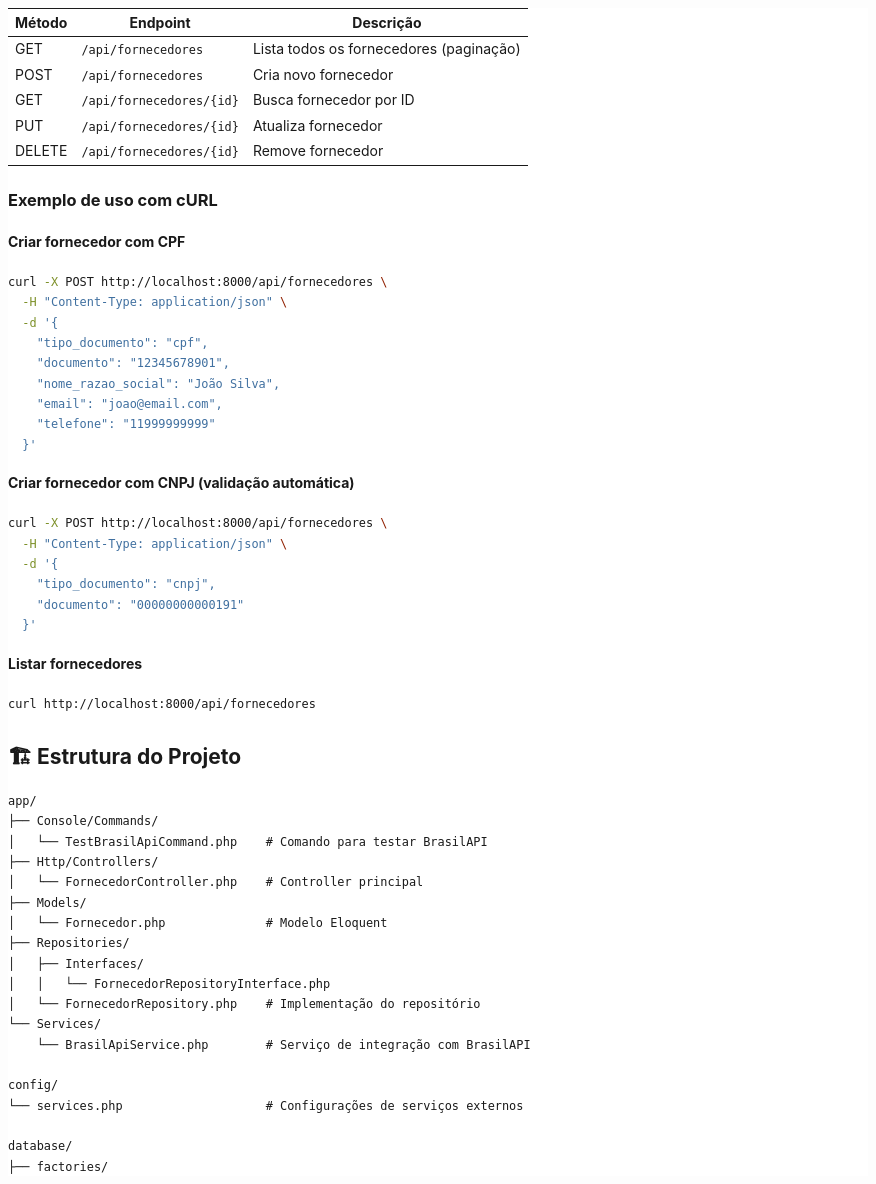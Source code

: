 | Método | Endpoint                 | Descrição                               |
| ------ | ------------------------ | --------------------------------------- |
| GET    | `/api/fornecedores`      | Lista todos os fornecedores (paginação) |
| POST   | `/api/fornecedores`      | Cria novo fornecedor                    |
| GET    | `/api/fornecedores/{id}` | Busca fornecedor por ID                 |
| PUT    | `/api/fornecedores/{id}` | Atualiza fornecedor                     |
| DELETE | `/api/fornecedores/{id}` | Remove fornecedor                       |

### Exemplo de uso com cURL

#### Criar fornecedor com CPF

```bash
curl -X POST http://localhost:8000/api/fornecedores \
  -H "Content-Type: application/json" \
  -d '{
    "tipo_documento": "cpf",
    "documento": "12345678901",
    "nome_razao_social": "João Silva",
    "email": "joao@email.com",
    "telefone": "11999999999"
  }'
```

#### Criar fornecedor com CNPJ (validação automática)

```bash
curl -X POST http://localhost:8000/api/fornecedores \
  -H "Content-Type: application/json" \
  -d '{
    "tipo_documento": "cnpj",
    "documento": "00000000000191"
  }'
```

#### Listar fornecedores

```bash
curl http://localhost:8000/api/fornecedores
```

## 🏗️ Estrutura do Projeto

```
app/
├── Console/Commands/
│   └── TestBrasilApiCommand.php    # Comando para testar BrasilAPI
├── Http/Controllers/
│   └── FornecedorController.php    # Controller principal
├── Models/
│   └── Fornecedor.php              # Modelo Eloquent
├── Repositories/
│   ├── Interfaces/
│   │   └── FornecedorRepositoryInterface.php
│   └── FornecedorRepository.php    # Implementação do repositório
└── Services/
    └── BrasilApiService.php        # Serviço de integração com BrasilAPI

config/
└── services.php                    # Configurações de serviços externos

database/
├── factories/
```